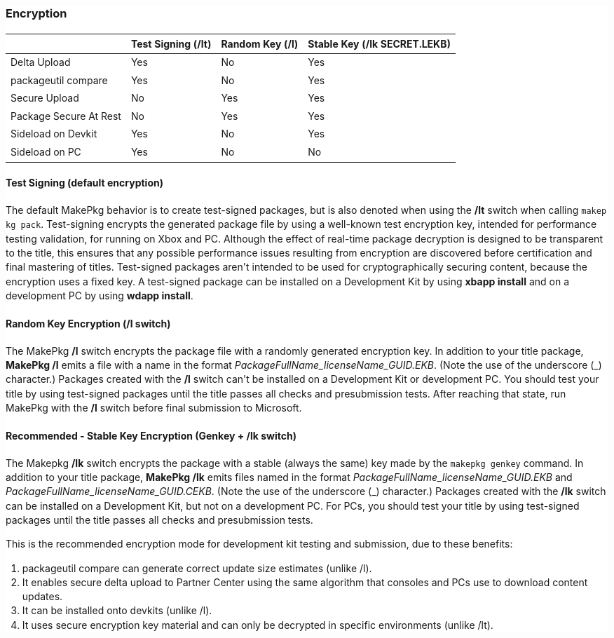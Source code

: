 <a id="encryption"></a>


### Encryption  

|                        | Test Signing (**/lt**) | Random Key (**/l**) | Stable Key (**/lk SECRET.LEKB**) |
| ---                    | ---                    | ---                 | ---                              |
| Delta Upload           | Yes                    | No                  | Yes                              |
| packageutil compare    | Yes                    | No                  | Yes                              |
| Secure Upload          | No                     | Yes                 | Yes                              |
| Package Secure At Rest | No                     | Yes                 | Yes                              |
| Sideload on Devkit     | Yes                    | No                  | Yes                              |
| Sideload on PC         | Yes                    | No                  | No                               |

#### Test Signing (default encryption)
The default MakePkg behavior is to create test-signed packages, but is also denoted when using the  **/lt** switch when calling `makepkg pack`. Test-signing encrypts the generated package file by using a well-known test encryption key, intended for performance testing validation, for running on Xbox and PC. Although the effect of real-time package decryption is designed to be transparent to the title, this ensures that any possible performance issues resulting from encryption are discovered before certification and final mastering of titles. Test-signed packages aren't intended to be used for cryptographically securing content, because the encryption uses a fixed key. A test-signed package can be installed on a Development Kit by using **xbapp install** and on a development PC by using **wdapp install**.

#### Random Key Encryption (/l switch)
The MakePkg **/l** switch encrypts the package file with a randomly generated encryption key. In addition to your title package, **MakePkg /l** emits a file with a name in the format *PackageFullName_licenseName_GUID.EKB*. (Note the use of the underscore (_) character.) Packages created with the **/l** switch can't be installed on a Development Kit or development PC. You should test your title by using test-signed packages until the title passes all checks and presubmission tests. After reaching that state, run MakePkg with the **/l** switch before final submission to Microsoft.  

#### Recommended - Stable Key Encryption  (Genkey + /lk switch)
The Makepkg **/lk** switch encrypts the package with a stable (always the same) key made by the `makepkg genkey` command. In addition to your title package, **MakePkg /lk** emits files named in the format *PackageFullName_licenseName_GUID.EKB* and *PackageFullName_licenseName_GUID.CEKB*. (Note the use of the underscore (_) character.) Packages created with the **/lk** switch can be installed on a Development Kit, but not on a development PC. For PCs, you should test your title by using test-signed packages until the title passes all checks and presubmission tests.

This is the recommended encryption mode for development kit testing and submission, due to these benefits: 
1. packageutil compare can generate correct update size estimates (unlike /l).
2. It enables secure delta upload to Partner Center using the same algorithm that consoles and PCs use to download content updates.
3. It can be installed onto devkits (unlike /l).
4. It uses secure encryption key material and can only be decrypted in specific environments (unlike /lt).
